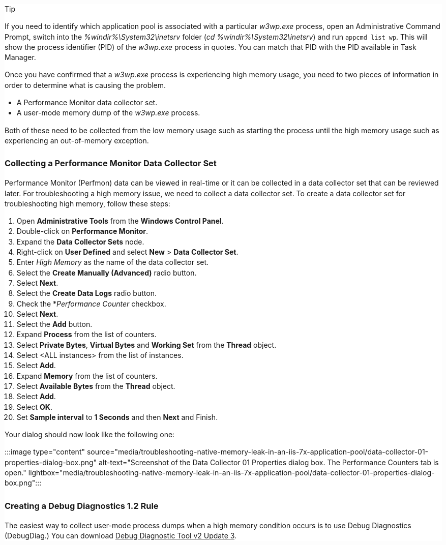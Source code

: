> [!TIP]
> If you need to identify which application pool is associated with a particular *w3wp.exe* process, open an Administrative Command Prompt, switch into the *%windir%\\System32\\inetsrv* folder (*cd %windir%\\System32\\inetsrv*) and run `appcmd list wp`. This will show the process identifier (PID) of the *w3wp.exe* process in quotes. You can match that PID with the PID available in Task Manager.

Once you have confirmed that a *w3wp.exe* process is experiencing high memory usage, you need to two pieces of information in order to determine what is causing the problem.

- A Performance Monitor data collector set.
- A user-mode memory dump of the *w3wp.exe* process.

Both of these need to be collected from the low memory usage such as starting the process until the high memory usage such as experiencing an out-of-memory exception.

### Collecting a Performance Monitor Data Collector Set

Performance Monitor (Perfmon) data can be viewed in real-time or it can be collected in a data collector set that can be reviewed later. For troubleshooting a high memory issue, we need to collect a data collector set. To create a data collector set for troubleshooting high memory, follow these steps:

1. Open **Administrative Tools** from the **Windows Control Panel**.
1. Double-click on **Performance Monitor**.
1. Expand the **Data Collector Sets** node.
1. Right-click on **User Defined** and select **New** > **Data Collector Set**.
1. Enter *High Memory* as the name of the data collector set.
1. Select the **Create Manually (Advanced)** radio button.
1. Select **Next**.
1. Select the **Create Data Logs** radio button.
1. Check the **Performance Counter* checkbox.
1. Select **Next**.
1. Select the **Add** button.
1. Expand **Process** from the list of counters.
1. Select **Private Bytes**, **Virtual Bytes** and **Working Set** from the **Thread** object.
1. Select \<ALL instances\> from the list of instances.
1. Select **Add**.
1. Expand **Memory** from the list of counters.
1. Select **Available Bytes** from the **Thread** object.
1. Select **Add**.
1. Select **OK**.
1. Set **Sample interval** to **1 Seconds** and then **Next** and Finish.

Your dialog should now look like the following one:

:::image type="content" source="media/troubleshooting-native-memory-leak-in-an-iis-7x-application-pool/data-collector-01-properties-dialog-box.png" alt-text="Screenshot of the Data Collector 01 Properties dialog box. The Performance Counters tab is open." lightbox="media/troubleshooting-native-memory-leak-in-an-iis-7x-application-pool/data-collector-01-properties-dialog-box.png":::

### Creating a Debug Diagnostics 1.2 Rule

The easiest way to collect user-mode process dumps when a high memory condition occurs is to use Debug Diagnostics (DebugDiag.) You can download [Debug Diagnostic Tool v2 Update 3](https://www.microsoft.com/download/details.aspx?id=58210).

